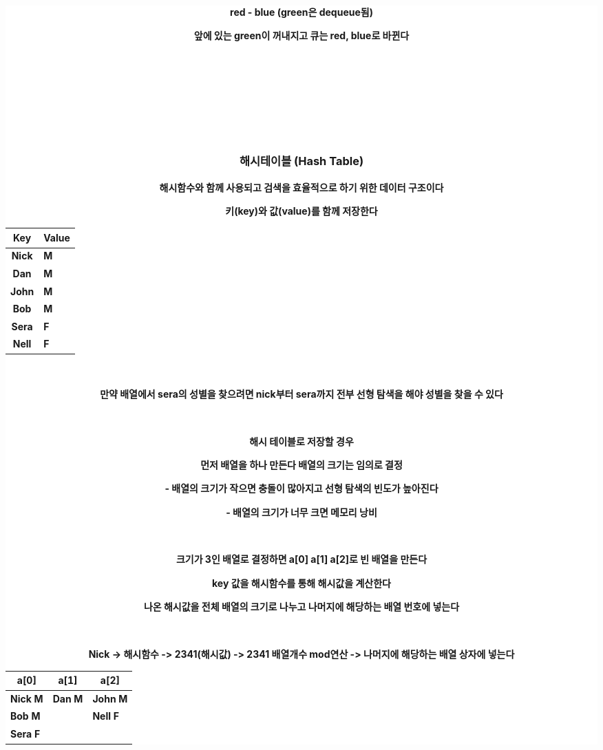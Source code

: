 
<center><strong>red - blue (green은 dequeue됨)



앞에 있는 green이 꺼내지고 큐는 red, blue로 바뀐다

﻿﻿&nbsp;

﻿&nbsp;

﻿&nbsp;

﻿

### **해시테이블 (Hash Table)**

해시함수와 함께 사용되고 검색을 효율적으로 하기 위한 데이터 구조이다

**키(key)와 값(value)를 함께 저장**한다

| Key  | Value |
| :--: | ----- |
| Nick | M     |
| Dan  | M     |
| John | M     |
| Bob  | M     |
| Sera | F     |
| Nell | F     |

﻿

만약 배열에서 sera의 성별을 찾으려면 nick부터 sera까지 전부 선형 탐색을 해야 성별을 찾을 수 있다

&nbsp;

**해시 테이블로 저장할 경우**

먼저 배열을 하나 만든다 배열의 크기는 임의로 결정

\- 배열의 크기가 작으면 충돌이 많아지고 선형 탐색의 빈도가 높아진다

\- 배열의 크기가 너무 크면 메모리 낭비

&nbsp;

크기가 3인 배열로 결정하면 a[0] a[1] a[2]로 빈 배열을 만든다

key 값을 **해시함수**를 통해 해시값을 계산한다

나온 해시값을 전체 배열의 크기로 나누고 나머지에 해당하는 배열 번호에 넣는다

&nbsp;

Nick -> 해시함수 -> 2341(해시값) -> 2341 배열개수 mod연산 -> 나머지에 해당하는 배열 상자에 넣는다

| a[0]   | a[1]  | a[2]   |
| ------ | ----- | ------ |
| Nick M | Dan M | John M |
| Bob M  |       | Nell F |
| Sera F |       |        |
